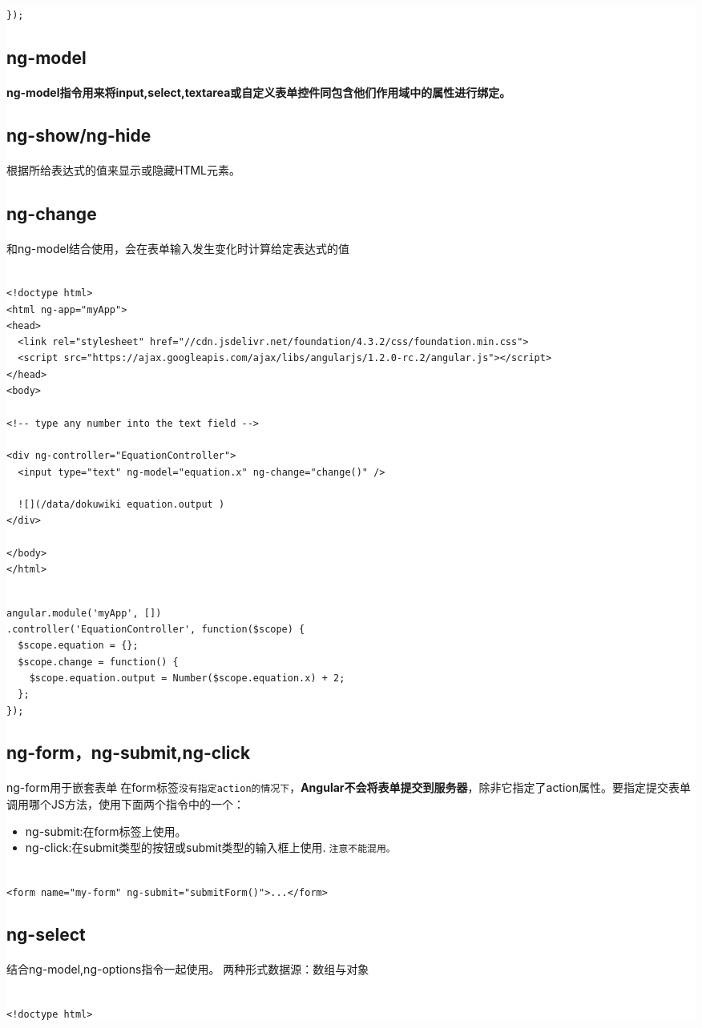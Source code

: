 ```
});

```
##  ng-model 
**ng-model指令用来将input,select,textarea或自定义表单控件同包含他们作用域中的属性进行绑定。**
##  ng-show/ng-hide 
根据所给表达式的值来显示或隐藏HTML元素。
##  ng-change 
和ng-model结合使用，会在表单输入发生变化时计算给定表达式的值
```

<!doctype html>
<html ng-app="myApp">
<head>
  <link rel="stylesheet" href="//cdn.jsdelivr.net/foundation/4.3.2/css/foundation.min.css">
  <script src="https://ajax.googleapis.com/ajax/libs/angularjs/1.2.0-rc.2/angular.js"></script>
</head>
<body>
  
<!-- type any number into the text field -->

<div ng-controller="EquationController">
  <input type="text" ng-model="equation.x" ng-change="change()" />
  
  ![](/data/dokuwiki equation.output )
</div>
  
</body>
</html>

```
```

angular.module('myApp', [])
.controller('EquationController', function($scope) {
  $scope.equation = {};
  $scope.change = function() {
    $scope.equation.output = Number($scope.equation.x) + 2;
  };
});

```
##  ng-form，ng-submit,ng-click 
ng-form用于嵌套表单
在form标签` 没有指定action的情况下 `，**Angular不会将表单提交到服务器**，除非它指定了action属性。要指定提交表单调用哪个JS方法，使用下面两个指令中的一个：
  * ng-submit:在form标签上使用。
  * ng-click:在submit类型的按钮或submit类型的输入框上使用.
` 注意不能混用。 `
```

<form name="my-form" ng-submit="submitForm()">...</form>

```
##  ng-select 
结合ng-model,ng-options指令一起使用。
两种形式数据源：数组与对象
```

<!doctype html>
```